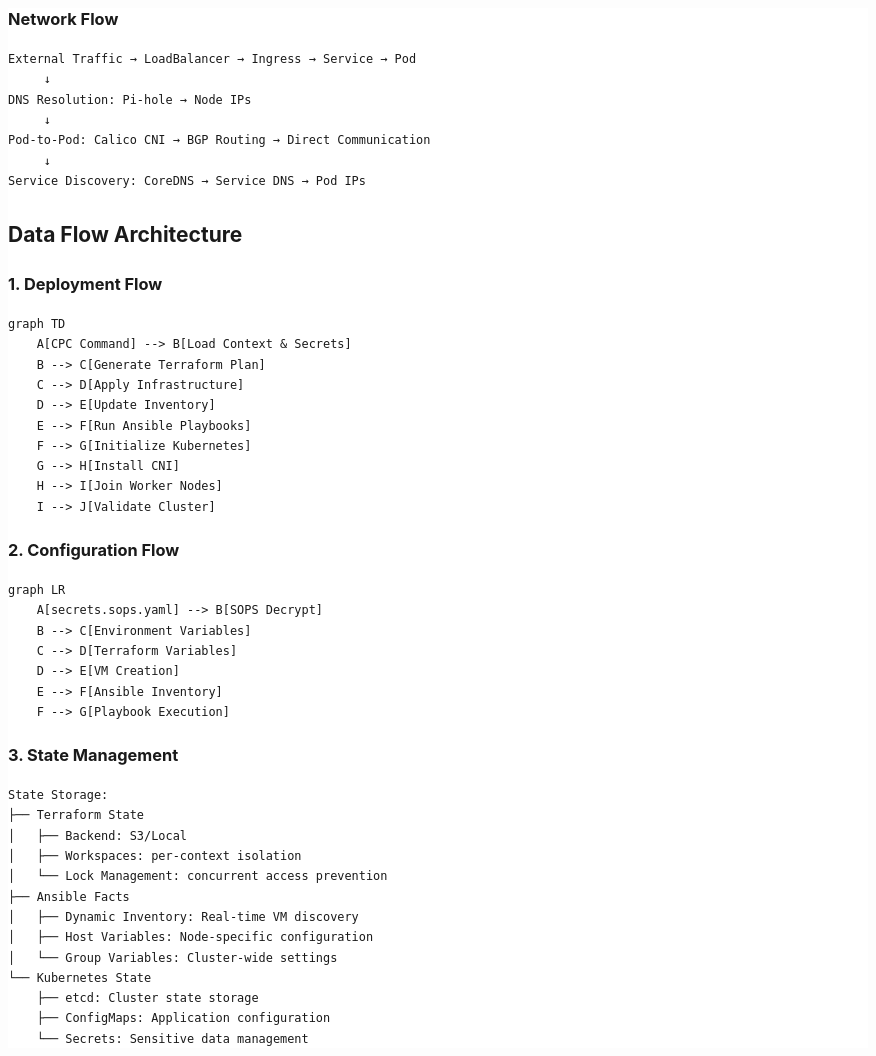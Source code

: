 
### Network Flow

```
External Traffic → LoadBalancer → Ingress → Service → Pod
     ↓
DNS Resolution: Pi-hole → Node IPs
     ↓
Pod-to-Pod: Calico CNI → BGP Routing → Direct Communication
     ↓
Service Discovery: CoreDNS → Service DNS → Pod IPs
```

## Data Flow Architecture

### 1. Deployment Flow

```mermaid
graph TD
    A[CPC Command] --> B[Load Context & Secrets]
    B --> C[Generate Terraform Plan]
    C --> D[Apply Infrastructure]
    D --> E[Update Inventory]
    E --> F[Run Ansible Playbooks]
    F --> G[Initialize Kubernetes]
    G --> H[Install CNI]
    H --> I[Join Worker Nodes]
    I --> J[Validate Cluster]
```

### 2. Configuration Flow

```mermaid
graph LR
    A[secrets.sops.yaml] --> B[SOPS Decrypt]
    B --> C[Environment Variables]
    C --> D[Terraform Variables]
    D --> E[VM Creation]
    E --> F[Ansible Inventory]
    F --> G[Playbook Execution]
```

### 3. State Management

```
State Storage:
├── Terraform State
│   ├── Backend: S3/Local
│   ├── Workspaces: per-context isolation
│   └── Lock Management: concurrent access prevention
├── Ansible Facts
│   ├── Dynamic Inventory: Real-time VM discovery
│   ├── Host Variables: Node-specific configuration
│   └── Group Variables: Cluster-wide settings
└── Kubernetes State
    ├── etcd: Cluster state storage
    ├── ConfigMaps: Application configuration
    └── Secrets: Sensitive data management
```
